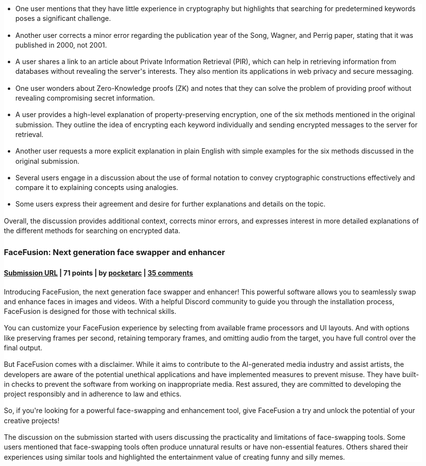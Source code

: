 - One user mentions that they have little experience in cryptography but highlights that searching for predetermined keywords poses a significant challenge.

- Another user corrects a minor error regarding the publication year of the Song, Wagner, and Perrig paper, stating that it was published in 2000, not 2001.

- A user shares a link to an article about Private Information Retrieval (PIR), which can help in retrieving information from databases without revealing the server's interests. They also mention its applications in web privacy and secure messaging.

- One user wonders about Zero-Knowledge proofs (ZK) and notes that they can solve the problem of providing proof without revealing compromising secret information.

- A user provides a high-level explanation of property-preserving encryption, one of the six methods mentioned in the original submission. They outline the idea of encrypting each keyword individually and sending encrypted messages to the server for retrieval.

- Another user requests a more explicit explanation in plain English with simple examples for the six methods discussed in the original submission.

- Several users engage in a discussion about the use of formal notation to convey cryptographic constructions effectively and compare it to explaining concepts using analogies.

- Some users express their agreement and desire for further explanations and details on the topic.

Overall, the discussion provides additional context, corrects minor errors, and expresses interest in more detailed explanations of the different methods for searching on encrypted data.

### FaceFusion: Next generation face swapper and enhancer

#### [Submission URL](https://github.com/facefusion/facefusion) | 71 points | by [pocketarc](https://news.ycombinator.com/user?id=pocketarc) | [35 comments](https://news.ycombinator.com/item?id=37270648)

Introducing FaceFusion, the next generation face swapper and enhancer! This powerful software allows you to seamlessly swap and enhance faces in images and videos. With a helpful Discord community to guide you through the installation process, FaceFusion is designed for those with technical skills. 

You can customize your FaceFusion experience by selecting from available frame processors and UI layouts. And with options like preserving frames per second, retaining temporary frames, and omitting audio from the target, you have full control over the final output.

But FaceFusion comes with a disclaimer. While it aims to contribute to the AI-generated media industry and assist artists, the developers are aware of the potential unethical applications and have implemented measures to prevent misuse. They have built-in checks to prevent the software from working on inappropriate media. Rest assured, they are committed to developing the project responsibly and in adherence to law and ethics.

So, if you're looking for a powerful face-swapping and enhancement tool, give FaceFusion a try and unlock the potential of your creative projects!

The discussion on the submission started with users discussing the practicality and limitations of face-swapping tools. Some users mentioned that face-swapping tools often produce unnatural results or have non-essential features. Others shared their experiences using similar tools and highlighted the entertainment value of creating funny and silly memes.
